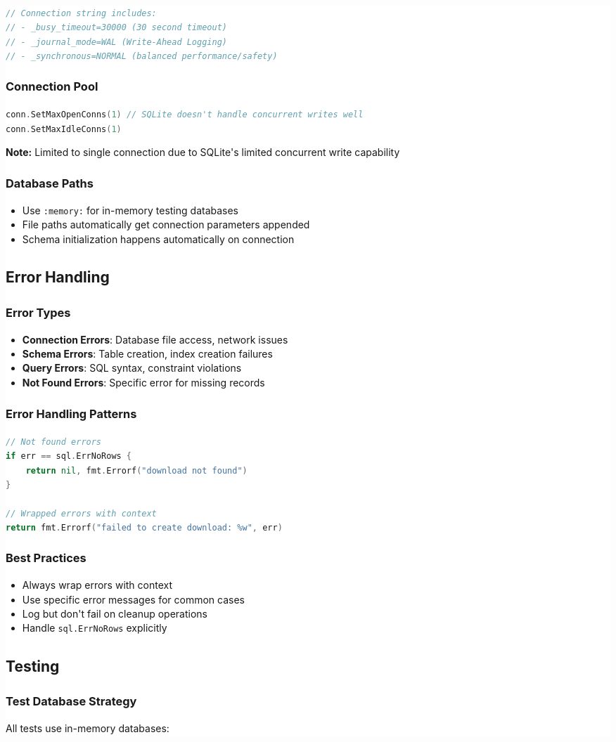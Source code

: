 ```go
// Connection string includes:
// - _busy_timeout=30000 (30 second timeout)
// - _journal_mode=WAL (Write-Ahead Logging)
// - _synchronous=NORMAL (balanced performance/safety)
```

### Connection Pool
```go
conn.SetMaxOpenConns(1) // SQLite doesn't handle concurrent writes well
conn.SetMaxIdleConns(1)
```

**Note:** Limited to single connection due to SQLite's limited concurrent write capability

### Database Paths
- Use `:memory:` for in-memory testing databases
- File paths automatically get connection parameters appended
- Schema initialization happens automatically on connection

## Error Handling

### Error Types
- **Connection Errors**: Database file access, network issues
- **Schema Errors**: Table creation, index creation failures
- **Query Errors**: SQL syntax, constraint violations
- **Not Found Errors**: Specific error for missing records

### Error Handling Patterns
```go
// Not found errors
if err == sql.ErrNoRows {
    return nil, fmt.Errorf("download not found")
}

// Wrapped errors with context
return fmt.Errorf("failed to create download: %w", err)
```

### Best Practices
- Always wrap errors with context
- Use specific error messages for common cases
- Log but don't fail on cleanup operations
- Handle `sql.ErrNoRows` explicitly

## Testing

### Test Database Strategy
All tests use in-memory databases:
